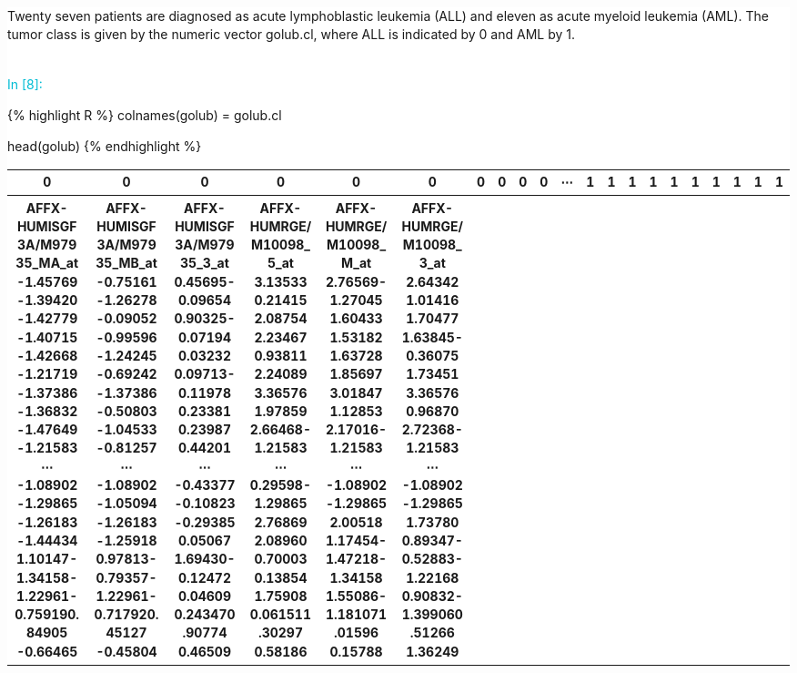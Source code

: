 

Twenty seven patients are diagnosed as acute lymphoblastic leukemia (ALL) and
eleven as acute myeloid leukemia (AML). The tumor class is given by the numeric
vector golub.cl, where ALL is indicated by 0 and AML by 1.

<br>
<font color ='#00bcd4'> In [8]: </font>

{% highlight R %}
colnames(golub) = golub.cl

head(golub)
{% endhighlight %}


<table>
<thead"><tr"><th"></th"><th scope="col">0</th"><th scope="col">0</th"><th scope="col">0</th"><th scope="col">0</th"><th scope="col">0</th"><th scope="col">0</th"><th scope="col">0</th"><th scope="col">0</th"><th scope="col">0</th"><th scope="col">0</th"><th scope="col">⋯</th"><th scope="col">1</th"><th scope="col">1</th"><th scope="col">1</th"><th scope="col">1</th"><th scope="col">1</th"><th scope="col">1</th"><th scope="col">1</th"><th scope="col">1</th"><th scope="col">1</th"><th scope="col">1</th"></tr"></thead">
<tbody>
	<tr"><th scope="row">AFFX-HUMISGF3A/M97935_MA_at</th"><td">-1.45769</td"><td">-1.39420</td"><td">-1.42779</td"><td">-1.40715</td"><td">-1.42668</td"><td">-1.21719</td"><td">-1.37386</td"><td">-1.36832</td"><td">-1.47649</td"><td">-1.21583</td"><td">⋯       </td"><td">-1.08902</td"><td">-1.29865</td"><td">-1.26183</td"><td">-1.44434</td"><td"> 1.10147</td"><td">-1.34158</td"><td">-1.22961</td"><td">-0.75919</td"><td">0.84905 </td"><td">-0.66465</td"></tr">
	<tr"><th scope="row">AFFX-HUMISGF3A/M97935_MB_at</th"><td">-0.75161</td"><td">-1.26278</td"><td">-0.09052</td"><td">-0.99596</td"><td">-1.24245</td"><td">-0.69242</td"><td">-1.37386</td"><td">-0.50803</td"><td">-1.04533</td"><td">-0.81257</td"><td">⋯       </td"><td">-1.08902</td"><td">-1.05094</td"><td">-1.26183</td"><td">-1.25918</td"><td"> 0.97813</td"><td">-0.79357</td"><td">-1.22961</td"><td">-0.71792</td"><td">0.45127 </td"><td">-0.45804</td"></tr">
	<tr"><th scope="row">AFFX-HUMISGF3A/M97935_3_at</th"><td"> 0.45695</td"><td">-0.09654</td"><td"> 0.90325</td"><td">-0.07194</td"><td"> 0.03232</td"><td"> 0.09713</td"><td">-0.11978</td"><td"> 0.23381</td"><td"> 0.23987</td"><td"> 0.44201</td"><td">⋯       </td"><td">-0.43377</td"><td">-0.10823</td"><td">-0.29385</td"><td"> 0.05067</td"><td"> 1.69430</td"><td">-0.12472</td"><td"> 0.04609</td"><td"> 0.24347</td"><td">0.90774 </td"><td"> 0.46509</td"></tr">
	<tr"><th scope="row">AFFX-HUMRGE/M10098_5_at</th"><td"> 3.13533</td"><td"> 0.21415</td"><td"> 2.08754</td"><td"> 2.23467</td"><td"> 0.93811</td"><td"> 2.24089</td"><td"> 3.36576</td"><td"> 1.97859</td"><td"> 2.66468</td"><td">-1.21583</td"><td">⋯       </td"><td"> 0.29598</td"><td">-1.29865</td"><td"> 2.76869</td"><td"> 2.08960</td"><td"> 0.70003</td"><td"> 0.13854</td"><td"> 1.75908</td"><td"> 0.06151</td"><td">1.30297 </td"><td"> 0.58186</td"></tr">
	<tr"><th scope="row">AFFX-HUMRGE/M10098_M_at</th"><td"> 2.76569</td"><td">-1.27045</td"><td"> 1.60433</td"><td"> 1.53182</td"><td"> 1.63728</td"><td"> 1.85697</td"><td"> 3.01847</td"><td"> 1.12853</td"><td"> 2.17016</td"><td">-1.21583</td"><td">⋯       </td"><td">-1.08902</td"><td">-1.29865</td"><td"> 2.00518</td"><td"> 1.17454</td"><td">-1.47218</td"><td">-1.34158</td"><td"> 1.55086</td"><td">-1.18107</td"><td">1.01596 </td"><td"> 0.15788</td"></tr">
	<tr"><th scope="row">AFFX-HUMRGE/M10098_3_at</th"><td"> 2.64342</td"><td"> 1.01416</td"><td"> 1.70477</td"><td"> 1.63845</td"><td">-0.36075</td"><td"> 1.73451</td"><td"> 3.36576</td"><td"> 0.96870</td"><td"> 2.72368</td"><td">-1.21583</td"><td">⋯       </td"><td">-1.08902</td"><td">-1.29865</td"><td"> 1.73780</td"><td"> 0.89347</td"><td">-0.52883</td"><td">-1.22168</td"><td"> 0.90832</td"><td">-1.39906</td"><td">0.51266 </td"><td"> 1.36249</td"></tr">
</tbody>
</table>
